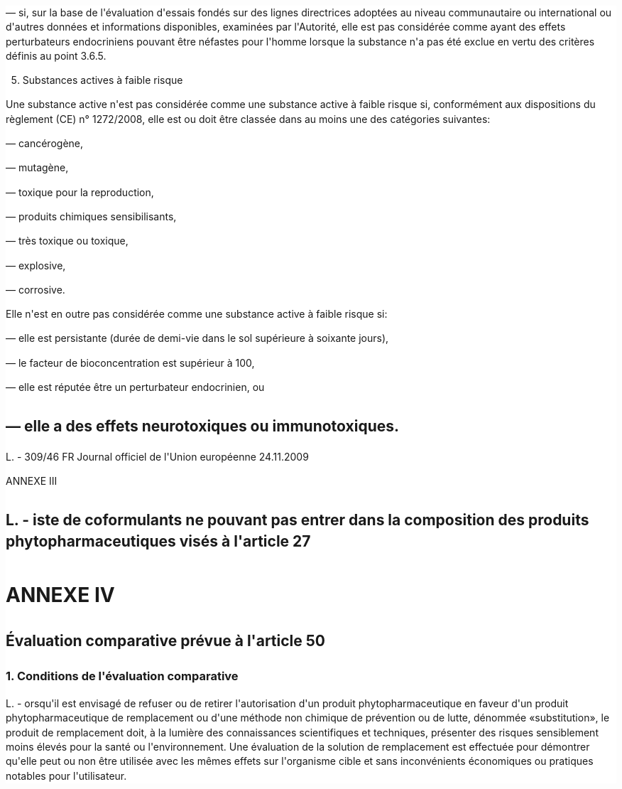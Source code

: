 — si, sur la base de l'évaluation d'essais fondés sur des lignes directrices adoptées au niveau communautaire ou international ou d'autres données et informations disponibles, examinées par l'Autorité, elle est pas considérée comme ayant des effets perturbateurs endocriniens pouvant être néfastes pour l'homme lorsque la substance n'a pas été exclue en vertu des critères définis au point 3.6.5.

5. Substances actives à faible risque

Une substance active n'est pas considérée comme une substance active à faible risque si, conformément aux dispositions du règlement (CE) n° 1272/2008, elle est ou doit être classée dans au moins une des catégories suivantes:

— cancérogène,

— mutagène,

— toxique pour la reproduction,

— produits chimiques sensibilisants,

— très toxique ou toxique,

— explosive,

— corrosive.

Elle n'est en outre pas considérée comme une substance active à faible risque si:

— elle est persistante (durée de demi-vie dans le sol supérieure à soixante jours),

— le facteur de bioconcentration est supérieur à 100,

— elle est réputée être un perturbateur endocrinien, ou

— elle a des effets neurotoxiques ou immunotoxiques.
---


L. - 309/46            FR                       Journal officiel de l'Union européenne                                  24.11.2009

ANNEXE III

L. - iste de coformulants ne pouvant pas entrer dans la composition des produits phytopharmaceutiques visés à l'article 27
---


# ANNEXE IV

## Évaluation comparative prévue à l'article 50

### 1. Conditions de l'évaluation comparative

L. - orsqu'il est envisagé de refuser ou de retirer l'autorisation d'un produit phytopharmaceutique en faveur d'un produit phytopharmaceutique de remplacement ou d'une méthode non chimique de prévention ou de lutte, dénommée «substitution», le produit de remplacement doit, à la lumière des connaissances scientifiques et techniques, présenter des risques sensiblement moins élevés pour la santé ou l'environnement. Une évaluation de la solution de remplacement est effectuée pour démontrer qu'elle peut ou non être utilisée avec les mêmes effets sur l'organisme cible et sans inconvénients économiques ou pratiques notables pour l'utilisateur.
